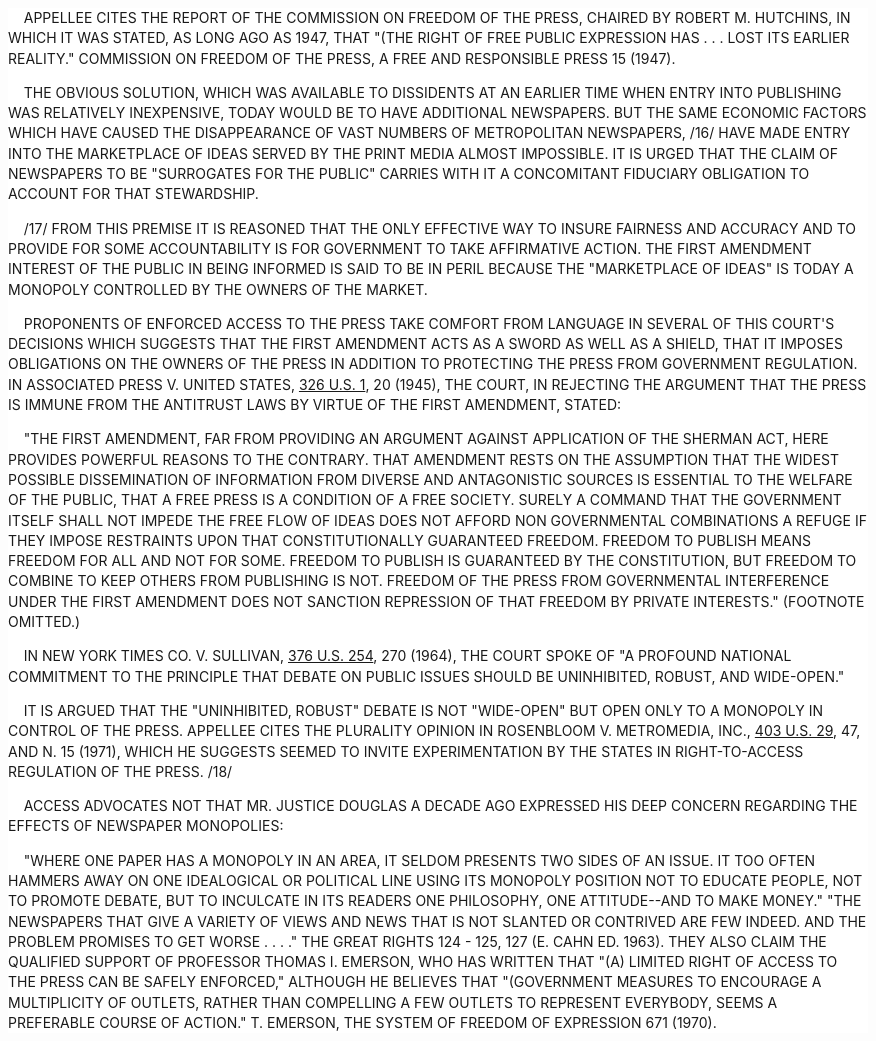     APPELLEE CITES THE REPORT OF THE COMMISSION ON FREEDOM OF THE PRESS, CHAIRED BY ROBERT M. HUTCHINS, IN WHICH IT WAS STATED, AS LONG AGO AS 1947, THAT "(THE RIGHT OF FREE PUBLIC EXPRESSION HAS . . . LOST ITS EARLIER REALITY."  COMMISSION ON FREEDOM OF THE PRESS, A FREE AND RESPONSIBLE PRESS 15 (1947).

    THE OBVIOUS SOLUTION, WHICH WAS AVAILABLE TO DISSIDENTS AT AN EARLIER TIME WHEN ENTRY INTO PUBLISHING WAS RELATIVELY INEXPENSIVE, TODAY WOULD BE TO HAVE ADDITIONAL NEWSPAPERS.  BUT THE SAME ECONOMIC FACTORS WHICH HAVE CAUSED THE DISAPPEARANCE OF VAST NUMBERS OF METROPOLITAN NEWSPAPERS, /16/  HAVE MADE ENTRY INTO THE MARKETPLACE OF IDEAS SERVED BY THE PRINT MEDIA ALMOST IMPOSSIBLE.  IT IS URGED THAT THE CLAIM OF NEWSPAPERS TO BE "SURROGATES FOR THE PUBLIC"  CARRIES WITH IT A CONCOMITANT FIDUCIARY OBLIGATION TO ACCOUNT FOR THAT STEWARDSHIP.

    /17/  FROM THIS PREMISE IT IS REASONED THAT THE ONLY EFFECTIVE WAY TO INSURE FAIRNESS AND ACCURACY AND TO PROVIDE FOR SOME ACCOUNTABILITY IS FOR GOVERNMENT TO TAKE AFFIRMATIVE ACTION.  THE FIRST AMENDMENT INTEREST OF THE PUBLIC IN BEING INFORMED IS SAID TO BE IN PERIL BECAUSE THE "MARKETPLACE OF IDEAS" IS TODAY A MONOPOLY CONTROLLED BY THE OWNERS OF THE MARKET.

    PROPONENTS OF ENFORCED ACCESS TO THE PRESS TAKE COMFORT FROM LANGUAGE IN SEVERAL OF THIS COURT'S DECISIONS WHICH SUGGESTS THAT THE FIRST AMENDMENT ACTS AS A SWORD AS WELL AS A SHIELD, THAT IT IMPOSES OBLIGATIONS ON THE OWNERS OF THE PRESS IN ADDITION TO PROTECTING THE PRESS FROM GOVERNMENT REGULATION.  IN ASSOCIATED PRESS V. UNITED STATES, [326 U.S. 1][/us/courts/scotus/usReporter/326/1], 20 (1945), THE COURT, IN REJECTING THE ARGUMENT THAT THE PRESS IS IMMUNE FROM THE ANTITRUST LAWS BY VIRTUE OF THE FIRST AMENDMENT, STATED:

    "THE FIRST AMENDMENT, FAR FROM PROVIDING AN ARGUMENT AGAINST APPLICATION OF THE SHERMAN ACT, HERE PROVIDES POWERFUL REASONS TO THE CONTRARY.  THAT AMENDMENT RESTS ON THE ASSUMPTION THAT THE WIDEST POSSIBLE DISSEMINATION OF INFORMATION FROM DIVERSE AND ANTAGONISTIC SOURCES IS ESSENTIAL TO THE WELFARE OF THE PUBLIC, THAT A FREE PRESS IS A CONDITION OF A FREE SOCIETY.  SURELY A COMMAND THAT THE GOVERNMENT ITSELF SHALL NOT IMPEDE THE FREE FLOW OF IDEAS DOES NOT AFFORD NON GOVERNMENTAL COMBINATIONS A REFUGE IF THEY IMPOSE RESTRAINTS UPON THAT CONSTITUTIONALLY GUARANTEED FREEDOM.  FREEDOM TO PUBLISH MEANS FREEDOM FOR ALL AND NOT FOR SOME.  FREEDOM TO PUBLISH IS GUARANTEED BY THE CONSTITUTION, BUT FREEDOM TO COMBINE TO KEEP OTHERS FROM PUBLISHING IS NOT.  FREEDOM OF THE PRESS FROM GOVERNMENTAL INTERFERENCE UNDER THE FIRST AMENDMENT DOES NOT SANCTION REPRESSION OF THAT FREEDOM BY PRIVATE INTERESTS."  (FOOTNOTE OMITTED.)

    IN NEW YORK TIMES CO. V. SULLIVAN, [376 U.S. 254][/us/courts/scotus/usReporter/376/254], 270 (1964), THE COURT SPOKE OF "A PROFOUND NATIONAL COMMITMENT TO THE PRINCIPLE THAT DEBATE ON PUBLIC ISSUES SHOULD BE UNINHIBITED, ROBUST, AND WIDE-OPEN."

    IT IS ARGUED THAT THE "UNINHIBITED, ROBUST" DEBATE IS NOT "WIDE-OPEN" BUT OPEN ONLY TO A MONOPOLY IN CONTROL OF THE PRESS.  APPELLEE CITES THE PLURALITY OPINION IN ROSENBLOOM V. METROMEDIA, INC., [403 U.S. 29][/us/courts/scotus/usReporter/403/29], 47, AND N. 15 (1971), WHICH HE SUGGESTS SEEMED TO INVITE EXPERIMENTATION BY THE STATES IN RIGHT-TO-ACCESS REGULATION OF THE PRESS.  /18/

    ACCESS ADVOCATES NOT THAT MR. JUSTICE DOUGLAS A DECADE AGO EXPRESSED HIS DEEP CONCERN REGARDING THE EFFECTS OF NEWSPAPER MONOPOLIES:

    "WHERE ONE PAPER HAS A MONOPOLY IN AN AREA, IT SELDOM PRESENTS TWO SIDES OF AN ISSUE.  IT TOO OFTEN HAMMERS AWAY ON ONE IDEALOGICAL OR POLITICAL LINE USING ITS MONOPOLY POSITION NOT TO EDUCATE PEOPLE, NOT TO PROMOTE DEBATE, BUT TO INCULCATE IN ITS READERS ONE PHILOSOPHY, ONE ATTITUDE--AND TO MAKE MONEY."  "THE NEWSPAPERS THAT GIVE A VARIETY OF VIEWS AND NEWS THAT IS NOT SLANTED OR CONTRIVED ARE FEW INDEED.  AND THE PROBLEM PROMISES TO GET WORSE . . . ."  THE GREAT RIGHTS 124 - 125, 127 (E. CAHN ED. 1963).  THEY ALSO CLAIM THE QUALIFIED SUPPORT OF PROFESSOR THOMAS I. EMERSON, WHO HAS WRITTEN THAT "(A) LIMITED RIGHT OF ACCESS TO THE PRESS CAN BE SAFELY ENFORCED,"  ALTHOUGH HE BELIEVES THAT "(GOVERNMENT MEASURES TO ENCOURAGE A MULTIPLICITY OF OUTLETS, RATHER THAN COMPELLING A FEW OUTLETS TO REPRESENT EVERYBODY, SEEMS A PREFERABLE COURSE OF ACTION."  T. EMERSON, THE SYSTEM OF FREEDOM OF EXPRESSION 671 (1970).


[/us/courts/scotus/usReporter/418/241]: https://publicdocs.github.io/go/links?ns=uslm-x&ref=%2Fus%2Fcourts%2Fscotus%2FusReporter%2F418%2F241
[/us/usc/t28/s1257]: https://publicdocs.github.io/go/links?ns=uslm&ref=%2Fus%2Fusc%2Ft28%2Fs1257
[/us/courts/scotus/usReporter/414/156]: https://publicdocs.github.io/go/links?ns=uslm-x&ref=%2Fus%2Fcourts%2Fscotus%2FusReporter%2F414%2F156
[/us/courts/scotus/usReporter/414/1142]: https://publicdocs.github.io/go/links?ns=uslm-x&ref=%2Fus%2Fcourts%2Fscotus%2FusReporter%2F414%2F1142
[/us/usc/t28/s1257]: https://publicdocs.github.io/go/links?ns=uslm&ref=%2Fus%2Fusc%2Ft28%2Fs1257
[/us/courts/scotus/usReporter/414/156]: https://publicdocs.github.io/go/links?ns=uslm-x&ref=%2Fus%2Fcourts%2Fscotus%2FusReporter%2F414%2F156
[/us/courts/scotus/usReporter/326/1]: https://publicdocs.github.io/go/links?ns=uslm-x&ref=%2Fus%2Fcourts%2Fscotus%2FusReporter%2F326%2F1
[/us/courts/scotus/usReporter/376/254]: https://publicdocs.github.io/go/links?ns=uslm-x&ref=%2Fus%2Fcourts%2Fscotus%2FusReporter%2F376%2F254
[/us/courts/scotus/usReporter/403/29]: https://publicdocs.github.io/go/links?ns=uslm-x&ref=%2Fus%2Fcourts%2Fscotus%2FusReporter%2F403%2F29
[/us/courts/scotus/usReporter/408/665]: https://publicdocs.github.io/go/links?ns=uslm-x&ref=%2Fus%2Fcourts%2Fscotus%2FusReporter%2F408%2F665
[/us/courts/scotus/usReporter/412/94]: https://publicdocs.github.io/go/links?ns=uslm-x&ref=%2Fus%2Fcourts%2Fscotus%2FusReporter%2F412%2F94
[/us/courts/scotus/usReporter/413/376]: https://publicdocs.github.io/go/links?ns=uslm-x&ref=%2Fus%2Fcourts%2Fscotus%2FusReporter%2F413%2F376
[/us/courts/scotus/usReporter/297/233]: https://publicdocs.github.io/go/links?ns=uslm-x&ref=%2Fus%2Fcourts%2Fscotus%2FusReporter%2F297%2F233
[/us/courts/scotus/usReporter/384/214]: https://publicdocs.github.io/go/links?ns=uslm-x&ref=%2Fus%2Fcourts%2Fscotus%2FusReporter%2F384%2F214
[/us/courts/scotus/usReporter/384/214]: https://publicdocs.github.io/go/links?ns=uslm-x&ref=%2Fus%2Fcourts%2Fscotus%2FusReporter%2F384%2F214
[/us/courts/scotus/usReporter/402/415]: https://publicdocs.github.io/go/links?ns=uslm-x&ref=%2Fus%2Fcourts%2Fscotus%2FusReporter%2F402%2F415
[/us/stat/84/466]: https://publicdocs.github.io/go/links?ns=uslm&ref=%2Fus%2Fstat%2F84%2F466
[/us/usc/t15/s1801]: https://publicdocs.github.io/go/links?ns=uslm&ref=%2Fus%2Fusc%2Ft15%2Fs1801
[/us/courts/scotus/usReporter/403/713]: https://publicdocs.github.io/go/links?ns=uslm-x&ref=%2Fus%2Fcourts%2Fscotus%2FusReporter%2F403%2F713
[/us/courts/scotus/usReporter/384/214]: https://publicdocs.github.io/go/links?ns=uslm-x&ref=%2Fus%2Fcourts%2Fscotus%2FusReporter%2F384%2F214
[/us/courts/scotus/usReporter/383/75]: https://publicdocs.github.io/go/links?ns=uslm-x&ref=%2Fus%2Fcourts%2Fscotus%2FusReporter%2F383%2F75
[/us/courts/scotus/usReporter/413/376]: https://publicdocs.github.io/go/links?ns=uslm-x&ref=%2Fus%2Fcourts%2Fscotus%2FusReporter%2F413%2F376
[/us/courts/scotus/usReporter/376/254]: https://publicdocs.github.io/go/links?ns=uslm-x&ref=%2Fus%2Fcourts%2Fscotus%2FusReporter%2F376%2F254
[/us/courts/scotus/usReporter/328/331]: https://publicdocs.github.io/go/links?ns=uslm-x&ref=%2Fus%2Fcourts%2Fscotus%2FusReporter%2F328%2F331
[/us/courts/scotus/usReporter/274/357]: https://publicdocs.github.io/go/links?ns=uslm-x&ref=%2Fus%2Fcourts%2Fscotus%2FusReporter%2F274%2F357